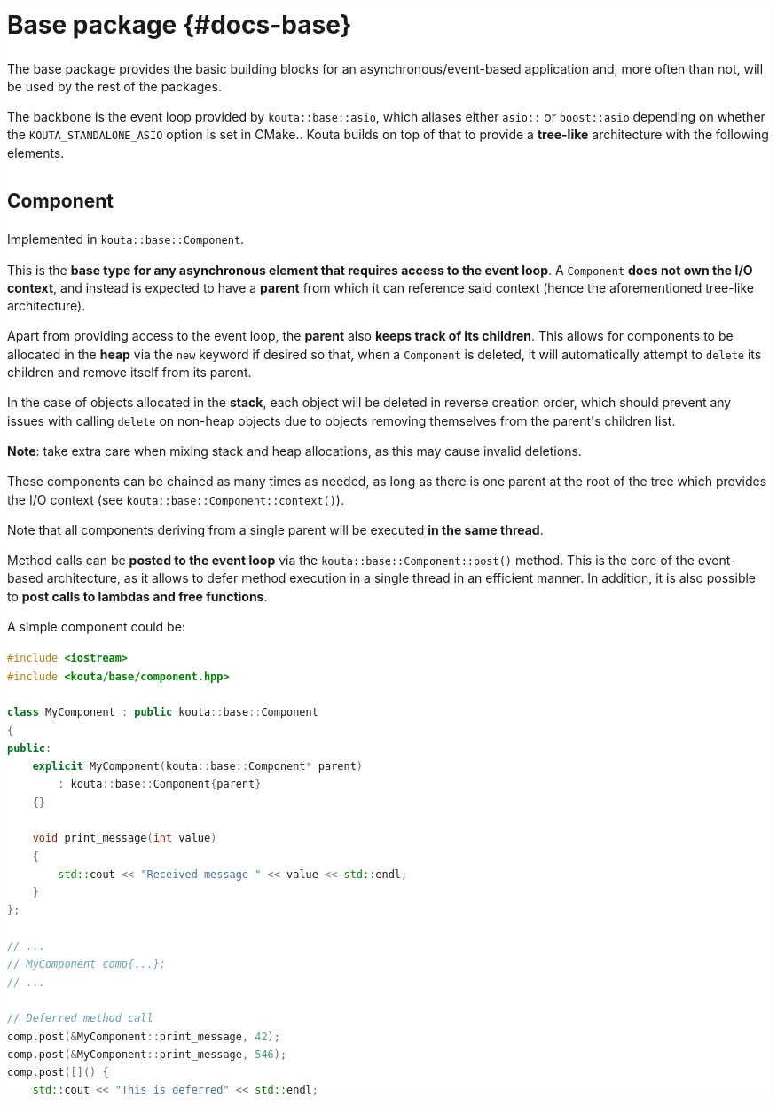 # Base package {#docs-base}

The base package provides the basic building blocks for an asynchronous/event-based application and, more often than not, will be used by the rest of the packages.

The backbone is the event loop provided by `kouta::base::asio`, which aliases either `asio::` or `boost::asio` depending on whether the `KOUTA_STANDALONE_ASIO` option is set in CMake.. Kouta builds on top of that to provide a **tree-like** architecture with the following elements.

## Component

Implemented in `kouta::base::Component`.

This is the **base type for any asynchronous element that requires access to the event loop**. A `Component` **does not own the I/O context**, and instead is expected to have a **parent** from which it can reference said context (hence the aforementioned tree-like architecture).

Apart from providing access to the event loop, the **parent** also **keeps track of its children**. This allows for components to be allocated in the **heap** via the `new` keyword if desired so that, when a `Component` is deleted, it will automatically attempt to `delete` its children and remove itself from its parent.

In the case of objects allocated in the **stack**, each object will be deleted in reverse creation order, which should prevent any issues with calling `delete` on non-heap objects due to objects removing themselves from the parent's children list.

**Note**: take extra care when mixing stack and heap allocations, as this may cause invalid deletions.

These components can be chained as many times as needed, as long as there is one parent at the root of the tree which provides the I/O context (see `kouta::base::Component::context()`).

Note that all components deriving from a single parent will be executed **in the same thread**.

Method calls can be **posted to the event loop** via the `kouta::base::Component::post()` method. This is the core of the event-based architecture, as it allows to defer method execution in a single thread in an efficient manner. In addition, it is also possible to **post calls to lambdas and free functions**.

A simple component could be:

```cpp
#include <iostream>
#include <kouta/base/component.hpp>

class MyComponent : public kouta::base::Component
{
public:
    explicit MyComponent(kouta::base::Component* parent)
        : kouta::base::Component{parent}
    {}

    void print_message(int value)
    {
        std::cout << "Received message " << value << std::endl;
    }
};

// ...
// MyComponent comp{...};
// ...

// Deferred method call
comp.post(&MyComponent::print_message, 42);
comp.post(&MyComponent::print_message, 546);
comp.post([]() {
    std::cout << "This is deferred" << std::endl;
```